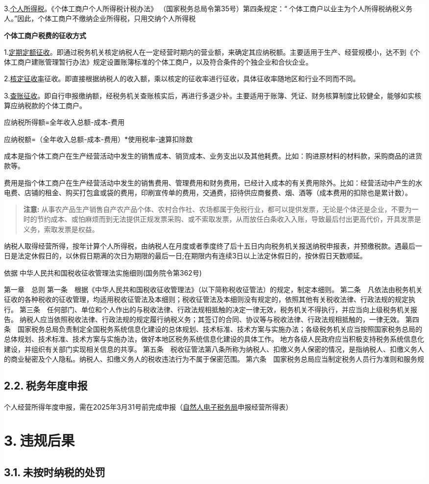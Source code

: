 3.[个人所得税](https://zhida.zhihu.com/search?content_id=270746794&content_type=Answer&match_order=1&q=%E4%B8%AA%E4%BA%BA%E6%89%80%E5%BE%97%E7%A8%8E&zhida_source=entity)。《个体工商户个人所得税计税办法》 （国家税务总局令第35号）第四条规定：“ 个体工商户以业主为个人所得税纳税义务人。”因此，个体工商户不缴纳企业所得税，只用交纳个人所得税




**个体工商户税费的征收方式**

1.[定期定额征收](https://zhida.zhihu.com/search?content_id=270746794&content_type=Answer&match_order=1&q=%E5%AE%9A%E6%9C%9F%E5%AE%9A%E9%A2%9D%E5%BE%81%E6%94%B6&zhida_source=entity)。即通过税务机关核定纳税人在一定经营时期内的营业额，来确定其应纳税额。主要适用于生产、经营规模小，达不到《个体工商户建账管理暂行办法》规定设置账簿标准的个体工商户，以及符合条件的个独企业和合伙企业。

2.[核定征收率](https://zhida.zhihu.com/search?content_id=270746794&content_type=Answer&match_order=1&q=%E6%A0%B8%E5%AE%9A%E5%BE%81%E6%94%B6%E7%8E%87&zhida_source=entity)征收。即直接根据纳税人的收入额，乘以核定的征收率进行征收，具体征收率随地区和行业不同而不同。

3.[查账征收](https://zhida.zhihu.com/search?content_id=270746794&content_type=Answer&match_order=1&q=%E6%9F%A5%E8%B4%A6%E5%BE%81%E6%94%B6&zhida_source=entity)。即自行申报缴纳额，经税务机关查账核实后，再进行多退少补。主要适用于账簿、凭证、财务核算制度比较健全，能够如实核算应纳税款的个体工商户。

应纳税所得额=全年收入总额-成本-费用

应纳税额=（全年收入总额-成本-费用）*使用税率-速算扣除数

成本是指个体工商户在生产经营活动中发生的销售成本、销货成本、业务支出以及其他耗费。比如：购进原材料的材料款，采购商品的进货款等。

费用是指个体工商户在生产经营活动中发生的销售费用、管理费用和财务费用，已经计入成本的有关费用除外。比如：经营活动中产生的水电费、店铺的租金、购买打包盒或袋的费用，印刷宣传单的费用，交通费，招待供应商餐费、烟、酒等（成本费用的扣除也是累计数）。

>**注意:** 从事农产品生产销售自产农产品个体、农村合作社、农场都属于免税行业，都可以提供发票，无论是个体还是企业，不要为一时的节约成本、或怕麻烦而到无法提供正规发票采购、或不索取发票，从而放任白条收入入账，导致最后付出更高代价，开具发票是义务，索取发票是权益。









纳税人取得经营所得，按年计算个人所得税，由纳税人在月度或者季度终了后十五日内向税务机关报送纳税申报表，并预缴税款。遇最后一日是法定休假日的，以休假日期满的次日为期限的最后一日;在期限内有连续3日以上法定休假日的，按休假日天数顺延。

依据 中华人民共和国税收征收管理法实施细则(国务院令第362号)

第一章　总则 第一条　根据《中华人民共和国税收征收管理法》（以下简称税收征管法）的规定，制定本细则。 第二条　凡依法由税务机关征收的各种税收的征收管理，均适用税收征管法及本细则；税收征管法及本细则没有规定的，依照其他有关税收法律、行政法规的规定执行。 第三条　任何部门、单位和个人作出的与税收法律、行政法规相抵触的决定一律无效，税务机关不得执行，并应当向上级税务机关报告。 纳税人应当依照税收法律、行政法规的规定履行纳税义务；其签订的合同、协议等与税收法律、行政法规相抵触的，一律无效。 第四条　国家税务总局负责制定全国税务系统信息化建设的总体规划、技术标准、技术方案与实施办法；各级税务机关应当按照国家税务总局的总体规划、技术标准、技术方案与实施办法，做好本地区税务系统信息化建设的具体工作。 地方各级人民政府应当积极支持税务系统信息化建设，并组织有关部门实现相关信息的共享。 第五条　税收征管法第八条所称为纳税人、扣缴义务人保密的情况，是指纳税人、扣缴义务人的商业秘密及个人隐私。纳税人、扣缴义务人的税收违法行为不属于保密范围。 第六条　国家税务总局应当制定税务人员行为准则和服务规


## 2.2. 税务年度申报

个人经营所得年度申报，需在2025年3月31号前完成申报（[自然人电子税务局](https://zhida.zhihu.com/search?content_id=253493850&content_type=Article&match_order=1&q=%E8%87%AA%E7%84%B6%E4%BA%BA%E7%94%B5%E5%AD%90%E7%A8%8E%E5%8A%A1%E5%B1%80&zhida_source=entity)申报经营所得表）



# 3. 违规后果
## **3.1. 未按时纳税的处罚**
